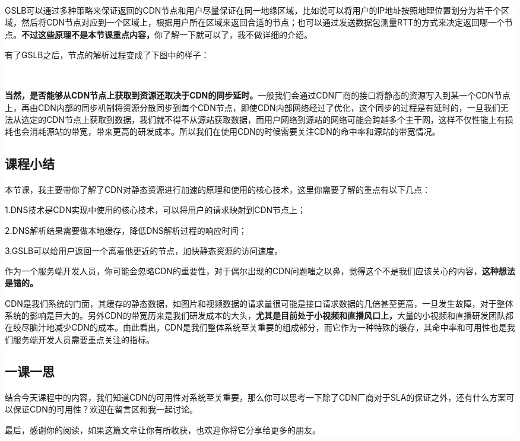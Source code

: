</ul><p>GSLB可以通过多种策略来保证返回的CDN节点和用户尽量保证在同一地缘区域，比如说可以将用户的IP地址按照地理位置划分为若干个区域，然后将CDN节点对应到一个区域上，根据用户所在区域来返回合适的节点；也可以通过发送数据包测量RTT的方式来决定返回哪一个节点。<strong>不过这些原理不是本节课重点内容，</strong>你了解一下就可以了，我不做详细的介绍。</p><p>有了GSLB之后，节点的解析过程变成了下图中的样子：</p><p><img src="https://static001.geekbang.org/resource/image/fc/01/fcc357ff674b4abdc00dc9c33cbf9a01.jpg" alt=""></p><p><strong>当然，是否能够从CDN节点上获取到资源还取决于CDN的同步延时。</strong>一般我们会通过CDN厂商的接口将静态的资源写入到某一个CDN节点上，再由CDN内部的同步机制将资源分散同步到每个CDN节点，即使CDN内部网络经过了优化，这个同步的过程是有延时的，一旦我们无法从选定的CDN节点上获取到数据，我们就不得不从源站获取数据，而用户网络到源站的网络可能会跨越多个主干网，这样不仅性能上有损耗也会消耗源站的带宽，带来更高的研发成本。所以我们在使用CDN的时候需要关注CDN的命中率和源站的带宽情况。</p><h2>课程小结</h2><p>本节课，我主要带你了解了CDN对静态资源进行加速的原理和使用的核心技术，这里你需要了解的重点有以下几点：</p><p>1.DNS技术是CDN实现中使用的核心技术，可以将用户的请求映射到CDN节点上；</p><p>2.DNS解析结果需要做本地缓存，降低DNS解析过程的响应时间；</p><p>3.GSLB可以给用户返回一个离着他更近的节点，加快静态资源的访问速度。</p><p>作为一个服务端开发人员，你可能会忽略CDN的重要性，对于偶尔出现的CDN问题嗤之以鼻，觉得这个不是我们应该关心的内容，<strong>这种想法是错的。</strong></p><p>CDN是我们系统的门面，其缓存的静态数据，如图片和视频数据的请求量很可能是接口请求数据的几倍甚至更高，一旦发生故障，对于整体系统的影响是巨大的。另外CDN的带宽历来是我们研发成本的大头，<strong>尤其是目前处于小视频和直播风口上，</strong>大量的小视频和直播研发团队都在绞尽脑汁地减少CDN的成本。由此看出，CDN是我们整体系统至关重要的组成部分，而它作为一种特殊的缓存，其命中率和可用性也是我们服务端开发人员需要重点关注的指标。</p><h2>一课一思</h2><p>结合今天课程中的内容，我们知道CDN的可用性对系统至关重要，那么你可以思考一下除了CDN厂商对于SLA的保证之外，还有什么方案可以保证CDN的可用性？欢迎在留言区和我一起讨论。</p><p>最后，感谢你的阅读，如果这篇文章让你有所收获，也欢迎你将它分享给更多的朋友。</p>